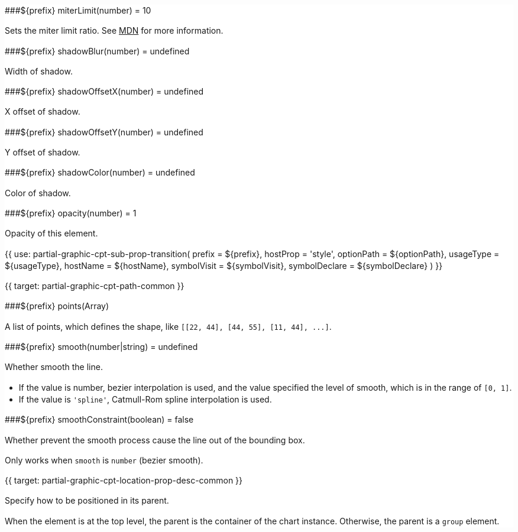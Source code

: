###${prefix} miterLimit(number) = 10

Sets the miter limit ratio. See [MDN](https://developer.mozilla.org/en-US/docs/Web/API/CanvasRenderingContext2D/miterLimit) for more information.

###${prefix} shadowBlur(number) = undefined

Width of shadow.

###${prefix} shadowOffsetX(number) = undefined

X offset of shadow.

###${prefix} shadowOffsetY(number) = undefined

Y offset of shadow.

###${prefix} shadowColor(number) = undefined

Color of shadow.

###${prefix} opacity(number) = 1

Opacity of this element.

{{ use: partial-graphic-cpt-sub-prop-transition(
    prefix = ${prefix},
    hostProp = 'style',
    optionPath = ${optionPath},
    usageType = ${usageType},
    hostName = ${hostName},
    symbolVisit = ${symbolVisit},
    symbolDeclare = ${symbolDeclare}
) }}



{{ target: partial-graphic-cpt-path-common }}

###${prefix} points(Array)

A list of points, which defines the shape, like `[[22, 44], [44, 55], [11, 44], ...]`.

###${prefix} smooth(number|string) = undefined

Whether smooth the line.

+ If the value is number, bezier interpolation is used, and the value specified the level of smooth, which is in the range of `[0, 1]`.
+ If the value is `'spline'`, Catmull-Rom spline interpolation is used.

###${prefix} smoothConstraint(boolean) = false

Whether prevent the smooth process cause the line out of the bounding box.

Only works when `smooth` is `number` (bezier smooth).



{{ target: partial-graphic-cpt-location-prop-desc-common }}

Specify how to be positioned in its parent.

When the element is at the top level, the parent is the container of the chart instance.
Otherwise, the parent is a `group` element.
